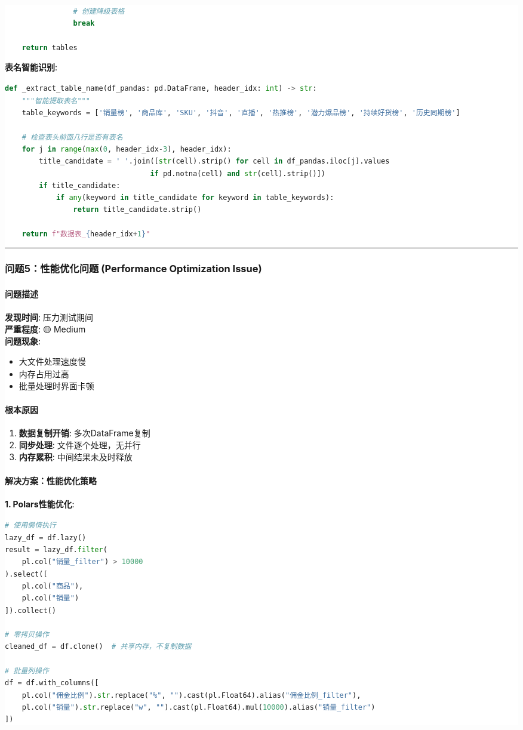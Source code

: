 ```python
                # 创建降级表格
                break
    
    return tables
```

**表名智能识别**:
```python
def _extract_table_name(df_pandas: pd.DataFrame, header_idx: int) -> str:
    """智能提取表名"""
    table_keywords = ['销量榜', '商品库', 'SKU', '抖音', '直播', '热推榜', '潜力爆品榜', '持续好货榜', '历史同期榜']
    
    # 检查表头前面几行是否有表名
    for j in range(max(0, header_idx-3), header_idx):
        title_candidate = ' '.join([str(cell).strip() for cell in df_pandas.iloc[j].values 
                                  if pd.notna(cell) and str(cell).strip()])
        if title_candidate:
            if any(keyword in title_candidate for keyword in table_keywords):
                return title_candidate.strip()
    
    return f"数据表_{header_idx+1}"
```

---

### 问题5：性能优化问题 (Performance Optimization Issue)

#### 问题描述
**发现时间**: 压力测试期间  
**严重程度**: 🟡 Medium  
**问题现象**:
- 大文件处理速度慢
- 内存占用过高
- 批量处理时界面卡顿

#### 根本原因
1. **数据复制开销**: 多次DataFrame复制
2. **同步处理**: 文件逐个处理，无并行
3. **内存累积**: 中间结果未及时释放

#### 解决方案：性能优化策略

**1. Polars性能优化**:
```python
# 使用懒惰执行
lazy_df = df.lazy()
result = lazy_df.filter(
    pl.col("销量_filter") > 10000
).select([
    pl.col("商品"),
    pl.col("销量")
]).collect()

# 零拷贝操作
cleaned_df = df.clone()  # 共享内存，不复制数据

# 批量列操作
df = df.with_columns([
    pl.col("佣金比例").str.replace("%", "").cast(pl.Float64).alias("佣金比例_filter"),
    pl.col("销量").str.replace("w", "").cast(pl.Float64).mul(10000).alias("销量_filter")
])
```
